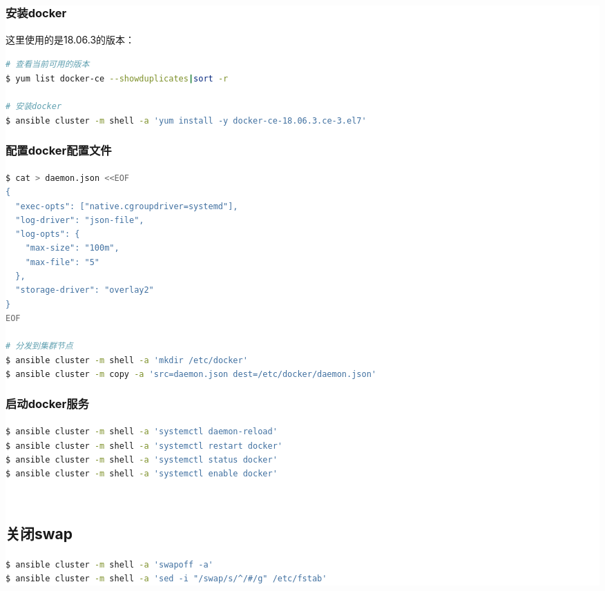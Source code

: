 

### 安装docker

这里使用的是18.06.3的版本：

```bash
# 查看当前可用的版本
$ yum list docker-ce --showduplicates|sort -r

# 安装docker
$ ansible cluster -m shell -a 'yum install -y docker-ce-18.06.3.ce-3.el7'
```



### 配置docker配置文件

```bash
$ cat > daemon.json <<EOF
{
  "exec-opts": ["native.cgroupdriver=systemd"],
  "log-driver": "json-file",
  "log-opts": {
    "max-size": "100m",
    "max-file": "5"
  },
  "storage-driver": "overlay2"
}
EOF

# 分发到集群节点
$ ansible cluster -m shell -a 'mkdir /etc/docker'
$ ansible cluster -m copy -a 'src=daemon.json dest=/etc/docker/daemon.json'
```



### 启动docker服务

```bash
$ ansible cluster -m shell -a 'systemctl daemon-reload'
$ ansible cluster -m shell -a 'systemctl restart docker'
$ ansible cluster -m shell -a 'systemctl status docker'
$ ansible cluster -m shell -a 'systemctl enable docker'
```

<br>



## 关闭swap

```bash
$ ansible cluster -m shell -a 'swapoff -a'
$ ansible cluster -m shell -a 'sed -i "/swap/s/^/#/g" /etc/fstab'
```

